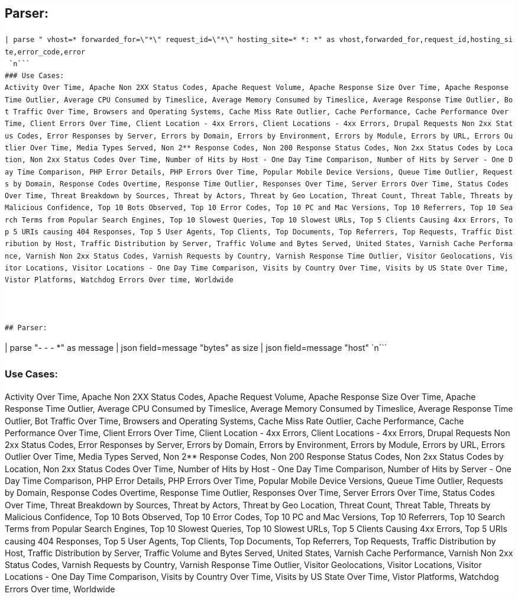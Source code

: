 

## Parser:
```
| parse " vhost=* forwarded_for=\"*\" request_id=\"*\" hosting_site=* *: *" as vhost,forwarded_for,request_id,hosting_site,error_code,error
 `n```
### Use Cases:
Activity Over Time, Apache Non 2XX Status Codes, Apache Request Volume, Apache Response Size Over Time, Apache Response Time Outlier, Average CPU Consumed by Timeslice, Average Memory Consumed by Timeslice, Average Response Time Outlier, Bot Traffic Over Time, Browsers and Operating Systems, Cache Miss Rate Outlier, Cache Performance, Cache Performance Over Time, Client Errors Over Time, Client Location - 4xx Errors, Client Locations - 4xx Errors, Drupal Requests Non 2xx Status Codes, Error Responses by Server, Errors by Domain, Errors by Environment, Errors by Module, Errors by URL, Errors Outlier Over Time, Media Types Served, Non 2** Response Codes, Non 200 Response Status Codes, Non 2xx Status Codes by Location, Non 2xx Status Codes Over Time, Number of Hits by Host - One Day Time Comparison, Number of Hits by Server - One Day Time Comparison, PHP Error Details, PHP Errors Over Time, Popular Mobile Device Versions, Queue Time Outlier, Requests by Domain, Response Codes Overtime, Response Time Outlier, Responses Over Time, Server Errors Over Time, Status Codes Over Time, Threat Breakdown by Sources, Threat by Actors, Threat by Geo Location, Threat Count, Threat Table, Threats by Malicious Confidence, Top 10 Bots Observed, Top 10 Error Codes, Top 10 PC and Mac Versions, Top 10 Referrers, Top 10 Search Terms from Popular Search Engines, Top 10 Slowest Queries, Top 10 Slowest URLs, Top 5 Clients Causing 4xx Errors, Top 5 URIs causing 404 Responses, Top 5 User Agents, Top Clients, Top Documents, Top Referrers, Top Requests, Traffic Distribution by Host, Traffic Distribution by Server, Traffic Volume and Bytes Served, United States, Varnish Cache Performance, Varnish Non 2xx Status Codes, Varnish Requests by Country, Varnish Response Time Outlier, Visitor Geolocations, Visitor Locations, Visitor Locations - One Day Time Comparison, Visits by Country Over Time, Visits by US State Over Time, Vistor Platforms, Watchdog Errors Over time, Worldwide



## Parser:
```
| parse "- - - *" as message
| json field=message "bytes" as size
| json field=message "host"
 `n```
### Use Cases:
Activity Over Time, Apache Non 2XX Status Codes, Apache Request Volume, Apache Response Size Over Time, Apache Response Time Outlier, Average CPU Consumed by Timeslice, Average Memory Consumed by Timeslice, Average Response Time Outlier, Bot Traffic Over Time, Browsers and Operating Systems, Cache Miss Rate Outlier, Cache Performance, Cache Performance Over Time, Client Errors Over Time, Client Location - 4xx Errors, Client Locations - 4xx Errors, Drupal Requests Non 2xx Status Codes, Error Responses by Server, Errors by Domain, Errors by Environment, Errors by Module, Errors by URL, Errors Outlier Over Time, Media Types Served, Non 2** Response Codes, Non 200 Response Status Codes, Non 2xx Status Codes by Location, Non 2xx Status Codes Over Time, Number of Hits by Host - One Day Time Comparison, Number of Hits by Server - One Day Time Comparison, PHP Error Details, PHP Errors Over Time, Popular Mobile Device Versions, Queue Time Outlier, Requests by Domain, Response Codes Overtime, Response Time Outlier, Responses Over Time, Server Errors Over Time, Status Codes Over Time, Threat Breakdown by Sources, Threat by Actors, Threat by Geo Location, Threat Count, Threat Table, Threats by Malicious Confidence, Top 10 Bots Observed, Top 10 Error Codes, Top 10 PC and Mac Versions, Top 10 Referrers, Top 10 Search Terms from Popular Search Engines, Top 10 Slowest Queries, Top 10 Slowest URLs, Top 5 Clients Causing 4xx Errors, Top 5 URIs causing 404 Responses, Top 5 User Agents, Top Clients, Top Documents, Top Referrers, Top Requests, Traffic Distribution by Host, Traffic Distribution by Server, Traffic Volume and Bytes Served, United States, Varnish Cache Performance, Varnish Non 2xx Status Codes, Varnish Requests by Country, Varnish Response Time Outlier, Visitor Geolocations, Visitor Locations, Visitor Locations - One Day Time Comparison, Visits by Country Over Time, Visits by US State Over Time, Vistor Platforms, Watchdog Errors Over time, Worldwide

